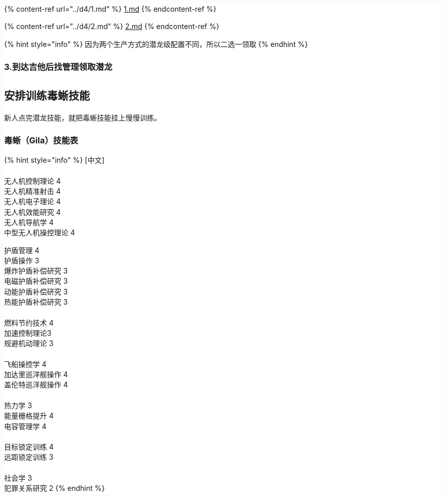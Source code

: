 {% content-ref url="../d4/1.md" %}
[1.md](../d4/1.md)
{% endcontent-ref %}

{% content-ref url="../d4/2.md" %}
[2.md](../d4/2.md)
{% endcontent-ref %}

{% hint style="info" %}
因为两个生产方式的潜龙级配置不同，所以二选一领取
{% endhint %}

### 3.到达吉他后找管理领取潜龙

## 安排训练毒蜥技能

新人点完潜龙技能，就把毒蜥技能挂上慢慢训练。

### 毒蜥（Gila）技能表

{% hint style="info" %}
\[中文]\
\
无人机控制理论 4 \
无人机精准射击 4\
无人机电子理论 4\
无人机效能研究 4\
无人机导航学 4\
中型无人机操控理论 4

护盾管理 4 \
护盾操作 3\
爆炸护盾补偿研究  3\
电磁护盾补偿研究 3\
动能护盾补偿研究 3\
热能护盾补偿研究 3\
\
燃料节约技术 4\
加速控制理论3 \
规避机动理论 3\
\
飞船操控学 4\
加达里巡洋舰操作 4\
盖伦特巡洋舰操作 4\
\
热力学 3\
能量栅格提升 4\
电容管理学 4\
\
目标锁定训练 4\
远距锁定训练 3\
\
社会学 3\
犯罪关系研究 2
{% endhint %}
